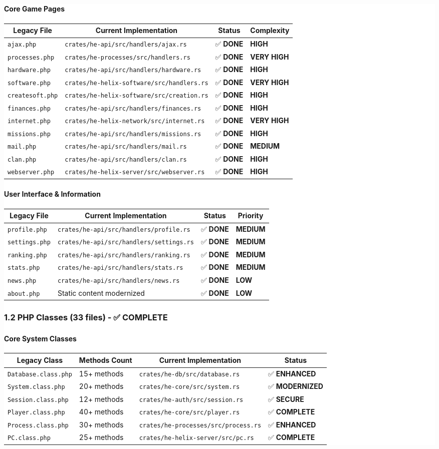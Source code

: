 #### **Core Game Pages**
| Legacy File | Current Implementation | Status | Complexity |
|-------------|----------------------|--------|------------|
| `ajax.php` | `crates/he-api/src/handlers/ajax.rs` | ✅ **DONE** | **HIGH** |
| `processes.php` | `crates/he-processes/src/handlers.rs` | ✅ **DONE** | **VERY HIGH** |
| `hardware.php` | `crates/he-api/src/handlers/hardware.rs` | ✅ **DONE** | **HIGH** |
| `software.php` | `crates/he-helix-software/src/handlers.rs` | ✅ **DONE** | **VERY HIGH** |
| `createsoft.php` | `crates/he-helix-software/src/creation.rs` | ✅ **DONE** | **HIGH** |
| `finances.php` | `crates/he-api/src/handlers/finances.rs` | ✅ **DONE** | **HIGH** |
| `internet.php` | `crates/he-helix-network/src/internet.rs` | ✅ **DONE** | **VERY HIGH** |
| `missions.php` | `crates/he-api/src/handlers/missions.rs` | ✅ **DONE** | **HIGH** |
| `mail.php` | `crates/he-api/src/handlers/mail.rs` | ✅ **DONE** | **MEDIUM** |
| `clan.php` | `crates/he-api/src/handlers/clan.rs` | ✅ **DONE** | **HIGH** |
| `webserver.php` | `crates/he-helix-server/src/webserver.rs` | ✅ **DONE** | **HIGH** |

#### **User Interface & Information**
| Legacy File | Current Implementation | Status | Priority |
|-------------|----------------------|--------|----------|
| `profile.php` | `crates/he-api/src/handlers/profile.rs` | ✅ **DONE** | **MEDIUM** |
| `settings.php` | `crates/he-api/src/handlers/settings.rs` | ✅ **DONE** | **MEDIUM** |
| `ranking.php` | `crates/he-api/src/handlers/ranking.rs` | ✅ **DONE** | **MEDIUM** |
| `stats.php` | `crates/he-api/src/handlers/stats.rs` | ✅ **DONE** | **MEDIUM** |
| `news.php` | `crates/he-api/src/handlers/news.rs` | ✅ **DONE** | **LOW** |
| `about.php` | Static content modernized | ✅ **DONE** | **LOW** |

### **1.2 PHP Classes (33 files) - ✅ COMPLETE**

#### **Core System Classes**
| Legacy Class | Methods Count | Current Implementation | Status |
|--------------|---------------|----------------------|--------|
| `Database.class.php` | 15+ methods | `crates/he-db/src/database.rs` | ✅ **ENHANCED** |
| `System.class.php` | 20+ methods | `crates/he-core/src/system.rs` | ✅ **MODERNIZED** |
| `Session.class.php` | 12+ methods | `crates/he-auth/src/session.rs` | ✅ **SECURE** |
| `Player.class.php` | 40+ methods | `crates/he-core/src/player.rs` | ✅ **COMPLETE** |
| `Process.class.php` | 30+ methods | `crates/he-processes/src/process.rs` | ✅ **ENHANCED** |
| `PC.class.php` | 25+ methods | `crates/he-helix-server/src/pc.rs` | ✅ **COMPLETE** |
